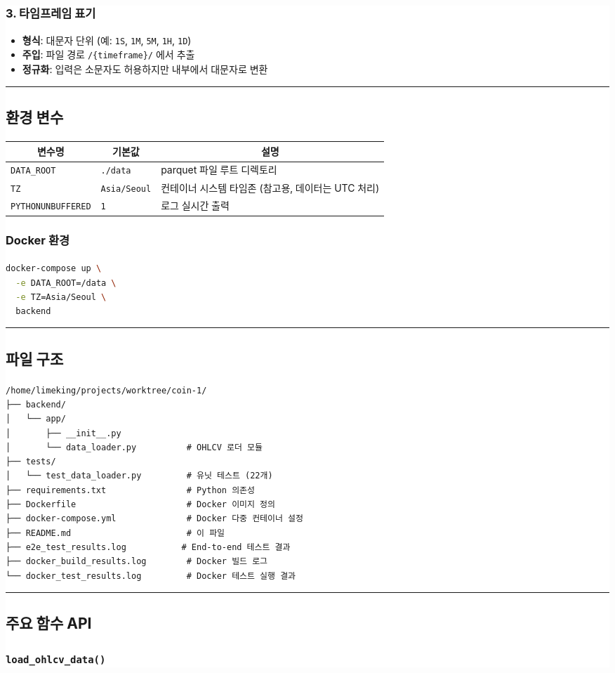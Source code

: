 ### 3. 타임프레임 표기
- **형식**: 대문자 단위 (예: `1S`, `1M`, `5M`, `1H`, `1D`)
- **주입**: 파일 경로 `/{timeframe}/` 에서 추출
- **정규화**: 입력은 소문자도 허용하지만 내부에서 대문자로 변환

---

## 환경 변수

| 변수명 | 기본값 | 설명 |
|-------|-------|------|
| `DATA_ROOT` | `./data` | parquet 파일 루트 디렉토리 |
| `TZ` | `Asia/Seoul` | 컨테이너 시스템 타임존 (참고용, 데이터는 UTC 처리) |
| `PYTHONUNBUFFERED` | `1` | 로그 실시간 출력 |

### Docker 환경
```bash
docker-compose up \
  -e DATA_ROOT=/data \
  -e TZ=Asia/Seoul \
  backend
```

---

## 파일 구조

```
/home/limeking/projects/worktree/coin-1/
├── backend/
│   └── app/
│       ├── __init__.py
│       └── data_loader.py          # OHLCV 로더 모듈
├── tests/
│   └── test_data_loader.py         # 유닛 테스트 (22개)
├── requirements.txt                # Python 의존성
├── Dockerfile                      # Docker 이미지 정의
├── docker-compose.yml              # Docker 다중 컨테이너 설정
├── README.md                       # 이 파일
├── e2e_test_results.log           # End-to-end 테스트 결과
├── docker_build_results.log        # Docker 빌드 로그
└── docker_test_results.log         # Docker 테스트 실행 결과
```

---

## 주요 함수 API

### `load_ohlcv_data()`
